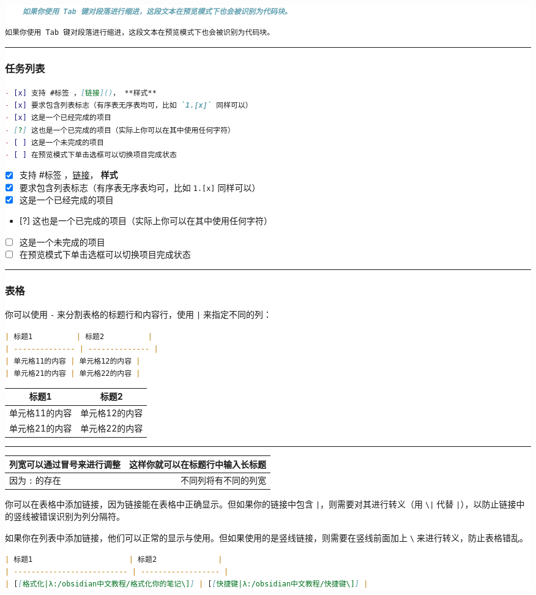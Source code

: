 ```md
    如果你使用 Tab 键对段落进行缩进，这段文本在预览模式下也会被识别为代码块。
```

	
	如果你使用 Tab 键对段落进行缩进，这段文本在预览模式下也会被识别为代码块。
	
---

### 任务列表

```md
- [x] 支持 #标签 ，[链接]()， **样式** 
- [x] 要求包含列表标志（有序表无序表均可，比如 `1.[x]` 同样可以）
- [x] 这是一个已经完成的项目
- [?] 这也是一个已完成的项目（实际上你可以在其中使用任何字符）
- [ ] 这是一个未完成的项目
- [ ] 在预览模式下单击选框可以切换项目完成状态
```

- [x] 支持 #标签 ，[链接]()， **样式** 
- [x] 要求包含列表标志（有序表无序表均可，比如 `1.[x]` 同样可以）
- [x] 这是一个已经完成的项目
- [?] 这也是一个已完成的项目（实际上你可以在其中使用任何字符）
- [ ] 这是一个未完成的项目 
- [ ] 在预览模式下单击选框可以切换项目完成状态

---

### 表格

你可以使用 `-` 来分割表格的标题行和内容行，使用 `|` 来指定不同的列：

```md
| 标题1          | 标题2          |
| -------------- | -------------- |
| 单元格11的内容 | 单元格12的内容 |
| 单元格21的内容 | 单元格22的内容 |
```

| 标题1          | 标题2          |
| -------------- | -------------- |
| 单元格11的内容 | 单元格12的内容 |
| 单元格21的内容 | 单元格22的内容 |

---

| 列宽可以通过冒号来进行调整 | 这样你就可以在标题行中输入长标题 |
| :------------------------- | -------------------------------: |
| 因为 `:` 的存在            |             不同列将有不同的列宽 |

你可以在表格中添加链接，因为链接能在表格中正确显示。但如果你的链接中包含 `|`，则需要对其进行转义（用 `\|` 代替 `|`），以防止链接中的竖线被错误识别为列分隔符。

如果你在列表中添加链接，他们可以正常的显示与使用。但如果使用的是竖线链接，则需要在竖线前面加上 `\` 来进行转义，防止表格错乱。

```md
| 标题1                      | 标题2              |
| -------------------------- | ------------------ |
| [[格式化|λ:/obsidian中文教程/格式化你的笔记\]] | [[快捷键|λ:/obsidian中文教程/快捷键\]] |
```


[^1]: 很有用！
[^长脚注]: 这是一个可以写长段落或者代码的地方。
[^1]: 很有用！
[^长脚注]: 这是一个可以写长段落或者代码的地方。